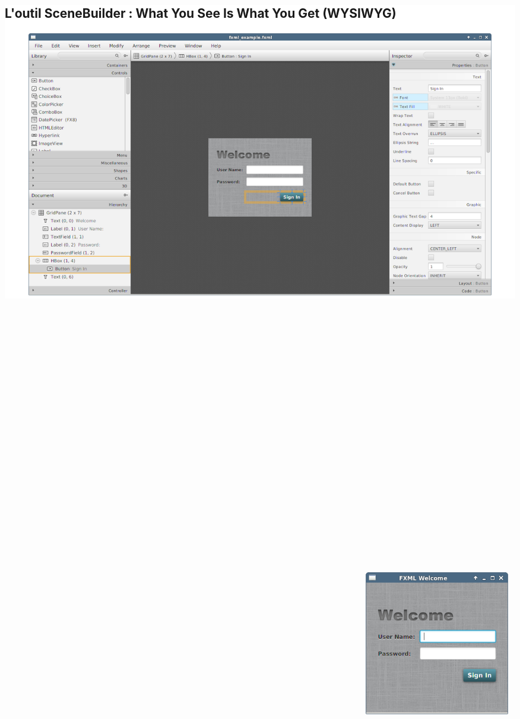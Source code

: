 <figure style="position: absolute; top:50%; right:5%; width: 25%;">
    <img src="ressources/02/login.png" alt="Login" />
</figure>



## L'outil SceneBuilder : What You See Is What You Get (WYSIWYG)

<figure>
    <img src="ressources/02/scenebuilder.png" alt="Scene Builder 8.2"/>
</figure>
